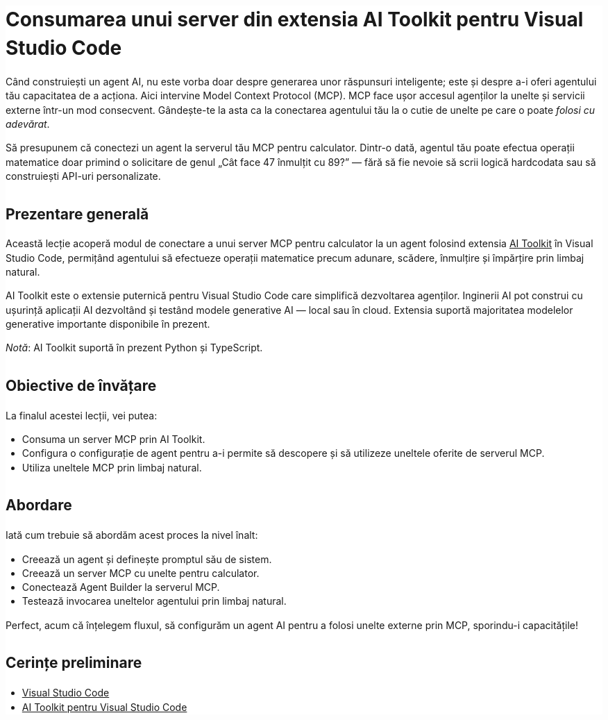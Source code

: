 
# Consumarea unui server din extensia AI Toolkit pentru Visual Studio Code

Când construiești un agent AI, nu este vorba doar despre generarea unor răspunsuri inteligente; este și despre a-i oferi agentului tău capacitatea de a acționa. Aici intervine Model Context Protocol (MCP). MCP face ușor accesul agenților la unelte și servicii externe într-un mod consecvent. Gândește-te la asta ca la conectarea agentului tău la o cutie de unelte pe care o poate *folosi cu adevărat*.

Să presupunem că conectezi un agent la serverul tău MCP pentru calculator. Dintr-o dată, agentul tău poate efectua operații matematice doar primind o solicitare de genul „Cât face 47 înmulțit cu 89?” — fără să fie nevoie să scrii logică hardcodata sau să construiești API-uri personalizate.

## Prezentare generală

Această lecție acoperă modul de conectare a unui server MCP pentru calculator la un agent folosind extensia [AI Toolkit](https://aka.ms/AIToolkit) în Visual Studio Code, permițând agentului să efectueze operații matematice precum adunare, scădere, înmulțire și împărțire prin limbaj natural.

AI Toolkit este o extensie puternică pentru Visual Studio Code care simplifică dezvoltarea agenților. Inginerii AI pot construi cu ușurință aplicații AI dezvoltând și testând modele generative AI — local sau în cloud. Extensia suportă majoritatea modelelor generative importante disponibile în prezent.

*Notă*: AI Toolkit suportă în prezent Python și TypeScript.

## Obiective de învățare

La finalul acestei lecții, vei putea:

- Consuma un server MCP prin AI Toolkit.
- Configura o configurație de agent pentru a-i permite să descopere și să utilizeze uneltele oferite de serverul MCP.
- Utiliza uneltele MCP prin limbaj natural.

## Abordare

Iată cum trebuie să abordăm acest proces la nivel înalt:

- Creează un agent și definește promptul său de sistem.
- Creează un server MCP cu unelte pentru calculator.
- Conectează Agent Builder la serverul MCP.
- Testează invocarea uneltelor agentului prin limbaj natural.

Perfect, acum că înțelegem fluxul, să configurăm un agent AI pentru a folosi unelte externe prin MCP, sporindu-i capacitățile!

## Cerințe preliminare

- [Visual Studio Code](https://code.visualstudio.com/)
- [AI Toolkit pentru Visual Studio Code](https://aka.ms/AIToolkit)

